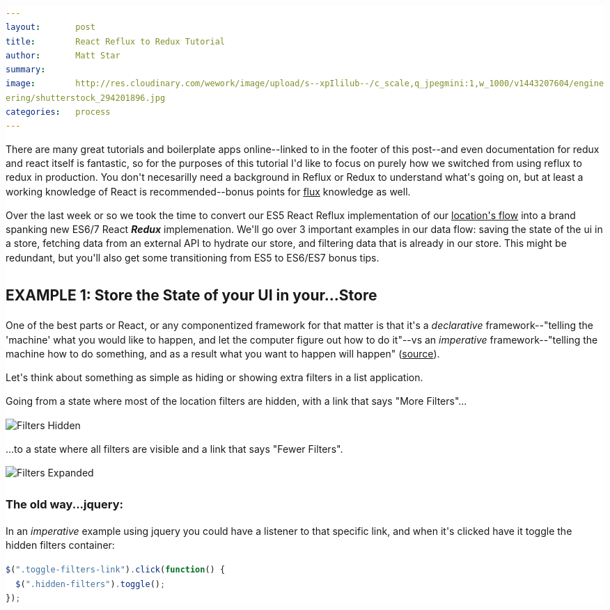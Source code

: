 ```yaml
---
layout:       post
title:        React Reflux to Redux Tutorial
author:       Matt Star
summary:
image:        http://res.cloudinary.com/wework/image/upload/s--xpIlilub--/c_scale,q_jpegmini:1,w_1000/v1443207604/engineering/shutterstock_294201896.jpg
categories:   process
---
```


There are many great tutorials and boilerplate apps online--linked to in the footer of this post--and even documentation for redux and react itself is fantastic, so for the purposes of this tutorial I'd like to focus on purely how we switched from using reflux to redux in production. You don't necesarilly need a background in Reflux or Redux to understand what's going on, but at least a working knowledge of React is recommended--bonus points for [flux](https://facebook.github.io/flux/docs/overview.html) knowledge as well.

Over the last week or so we took the time to convert our ES5 React Reflux implementation of our [location's flow](https://www.wework.com/locations/new-york-city) into a brand spanking new ES6/7 React ***Redux*** implemenation. We'll go over 3 important examples in our data flow: saving the state of the ui in a store, fetching data from an external API to hydrate our store, and filtering data that is already in our store. This might be redundant, but you'll also get some transitioning from ES5 to ES6/ES7 bonus tips.

## EXAMPLE 1: Store the State of your UI in your...Store

One of the best parts or React, or any componentized framework for that matter is that it's a *declarative* framework--"telling the  'machine' what you would like to happen, and let the computer figure out how to do it"--vs an *imperative* framework--"telling the machine how to do something, and as a result what you want to happen will happen" ([source](http://latentflip.com/imperative-vs-declarative/)).

Let's think about something as simple as hiding or showing extra filters in a list application.

Going from a state where most of the location filters are hidden, with a link that says "More Filters"...

![Filters Hidden](http://res.cloudinary.com/wework/image/upload/s--HveRZzam--/fl_progressive,q_jpegmini:1/v1443360347/engineering/more_filters.jpg)

...to a state where all filters are visible and a link that says "Fewer Filters".

![Filters Expanded](http://res.cloudinary.com/wework/image/upload/s--sM1ilgkF--/fl_progressive,q_jpegmini:1/v1443360347/engineering/fewer_filters.jpg)

### The old way...jquery:

In an *imperative* example using jquery you could have a listener to that specific link, and when it's clicked have it toggle the hidden filters container:

```js
$(".toggle-filters-link").click(function() {
  $(".hidden-filters").toggle();
});
```
